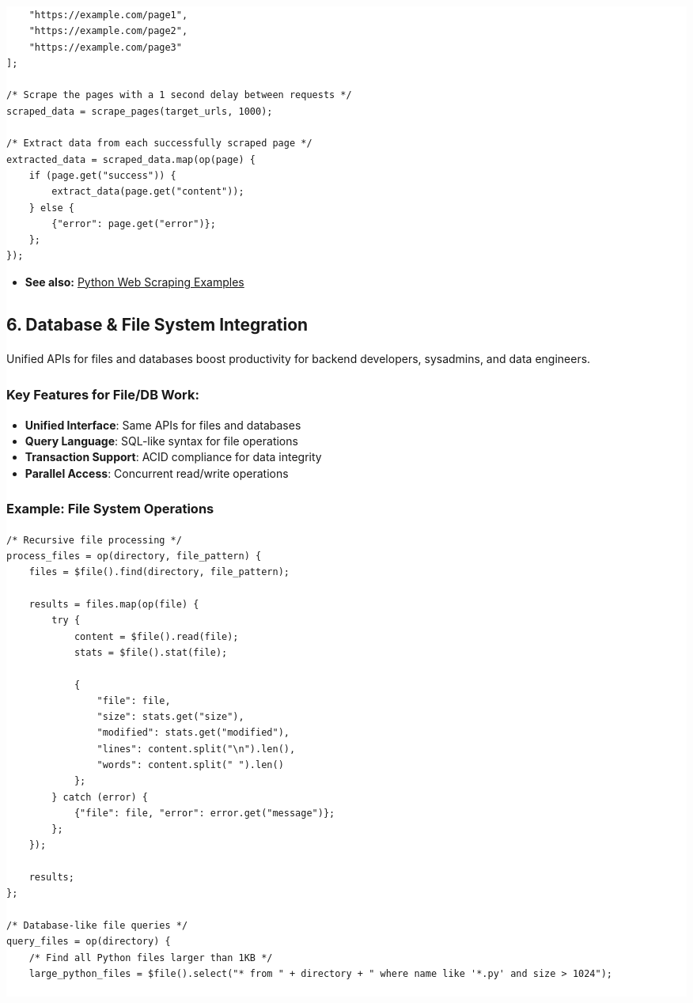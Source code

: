 ```grapa
    "https://example.com/page1",
    "https://example.com/page2",
    "https://example.com/page3"
];

/* Scrape the pages with a 1 second delay between requests */
scraped_data = scrape_pages(target_urls, 1000);

/* Extract data from each successfully scraped page */
extracted_data = scraped_data.map(op(page) { 
    if (page.get("success")) {
        extract_data(page.get("content"));
    } else {
        {"error": page.get("error")};
    };
});
```

- **See also:** [Python Web Scraping Examples](PYTHON_USE_CASES.md#5-webdata-scraping-automation)

## 6. Database & File System Integration
Unified APIs for files and databases boost productivity for backend developers, sysadmins, and data engineers.

### Key Features for File/DB Work:
- **Unified Interface**: Same APIs for files and databases
- **Query Language**: SQL-like syntax for file operations
- **Transaction Support**: ACID compliance for data integrity
- **Parallel Access**: Concurrent read/write operations

### Example: File System Operations
```grapa
/* Recursive file processing */
process_files = op(directory, file_pattern) {
    files = $file().find(directory, file_pattern);
    
    results = files.map(op(file) {
        try {
            content = $file().read(file);
            stats = $file().stat(file);
            
            {
                "file": file,
                "size": stats.get("size"),
                "modified": stats.get("modified"),
                "lines": content.split("\n").len(),
                "words": content.split(" ").len()
            };
        } catch (error) {
            {"file": file, "error": error.get("message")};
        };
    });
    
    results;
};

/* Database-like file queries */
query_files = op(directory) {
    /* Find all Python files larger than 1KB */
    large_python_files = $file().select("* from " + directory + " where name like '*.py' and size > 1024");
    
```